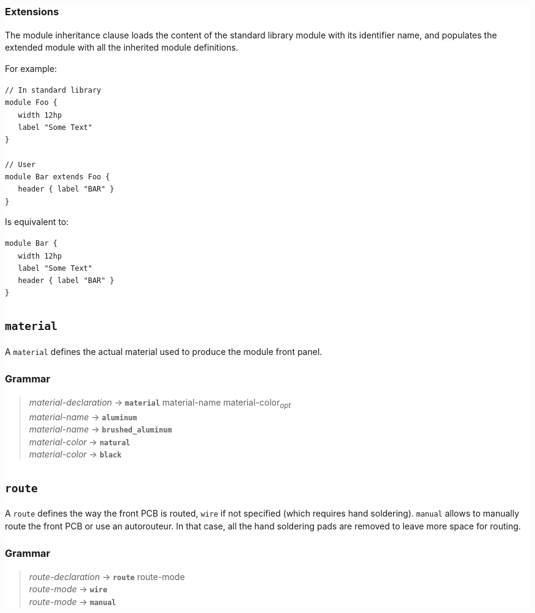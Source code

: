 ### Extensions

The module inheritance clause loads the content of the standard library module with its
identifier name, and populates the extended module with all the inherited module definitions.

For example:

```erbui
// In standard library
module Foo {
   width 12hp
   label "Some Text"
}

// User
module Bar extends Foo {
   header { label "BAR" }
}
```

Is equivalent to:

```erbui
module Bar {
   width 12hp
   label "Some Text"
   header { label "BAR" }
}
```


## `material`

A `material` defines the actual material used to produce the module front panel.

### Grammar

> _material-declaration_ → **`material`** material-name material-color<sub>_opt_</sub> \
> _material-name_ → **`aluminum`** \
> _material-name_ → **`brushed_aluminum`** \
> _material-color_ → **`natural`** \
> _material-color_ → **`black`**


## `route`

A `route` defines the way the front PCB is routed, `wire` if not specified (which requires hand soldering).
`manual` allows to manually route the front PCB or use an autorouteur. In that case, all the
hand soldering pads are removed to leave more space for routing.

### Grammar

> _route-declaration_ → **`route`** route-mode \
> _route-mode_ → **`wire`** \
> _route-mode_ → **`manual`**
